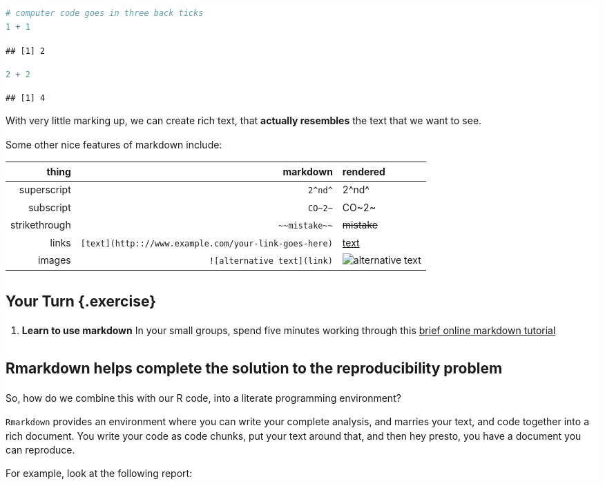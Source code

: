 
```r
# computer code goes in three back ticks
1 + 1
```

```
## [1] 2
```

```r
2 + 2
```

```
## [1] 4
```

With very little marking up, we can create rich text, that **actually resembles** the text that we want to see. 

Some other nice features of markdown include:

|  thing          | markdown      | rendered     |
|----------------:|--------------:|:-------------|
|  superscript    |  `2^nd^`      | 2^nd^        |
|  subscript      |  `CO~2~`      | CO~2~        |
|  strikethrough  |  `~~mistake~~`| ~~mistake~~  |
| links           | `[text](http:://www.example.com/your-link-goes-here)`| [text](http:://www.example.com/your-link-goes-here) |
| images          | `![alternative text](link)` | ![alternative text](link)|



## Your Turn {.exercise}

1. **Learn to use markdown** In your small groups, spend five minutes working through this [brief online markdown tutorial](https://www.markdowntutorial.com/)

## Rmarkdown helps complete the solution to the reproducibility problem

So, how do we combine this with our R code, into a literate programming environment?

`Rmarkdown` provides an environment where you can write your complete analysis, and marries your text, and code together into a rich document. You write your code as code chunks, put your text around that, and then hey presto, you have a document you can reproduce.

For example, look at the following report:
